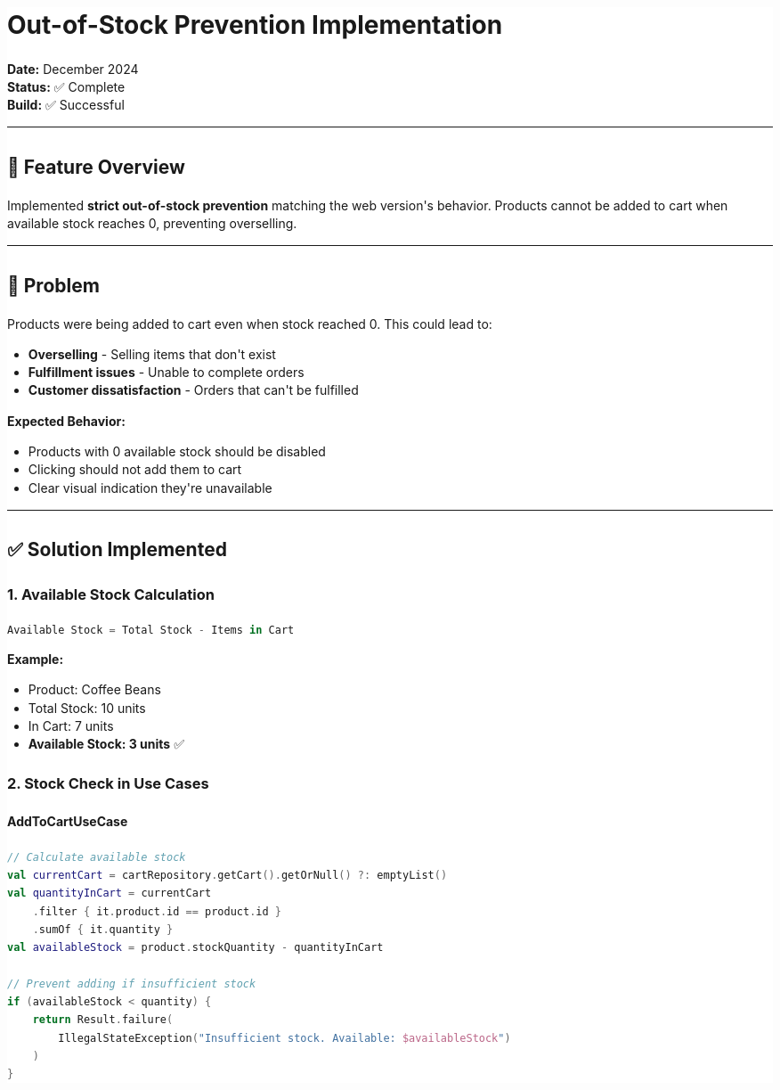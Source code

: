 # Out-of-Stock Prevention Implementation

**Date:** December 2024  
**Status:** ✅ Complete  
**Build:** ✅ Successful

---

## 🎯 **Feature Overview**

Implemented **strict out-of-stock prevention** matching the web version's behavior. Products cannot
be added to cart when available stock reaches 0, preventing overselling.

---

## 🐛 **Problem**

Products were being added to cart even when stock reached 0. This could lead to:

- **Overselling** - Selling items that don't exist
- **Fulfillment issues** - Unable to complete orders
- **Customer dissatisfaction** - Orders that can't be fulfilled

**Expected Behavior:**

- Products with 0 available stock should be disabled
- Clicking should not add them to cart
- Clear visual indication they're unavailable

---

## ✅ **Solution Implemented**

### **1. Available Stock Calculation**

```kotlin
Available Stock = Total Stock - Items in Cart
```

**Example:**

- Product: Coffee Beans
- Total Stock: 10 units
- In Cart: 7 units
- **Available Stock: 3 units** ✅

### **2. Stock Check in Use Cases**

#### **AddToCartUseCase**

```kotlin
// Calculate available stock
val currentCart = cartRepository.getCart().getOrNull() ?: emptyList()
val quantityInCart = currentCart
    .filter { it.product.id == product.id }
    .sumOf { it.quantity }
val availableStock = product.stockQuantity - quantityInCart

// Prevent adding if insufficient stock
if (availableStock < quantity) {
    return Result.failure(
        IllegalStateException("Insufficient stock. Available: $availableStock")
    )
}
```
